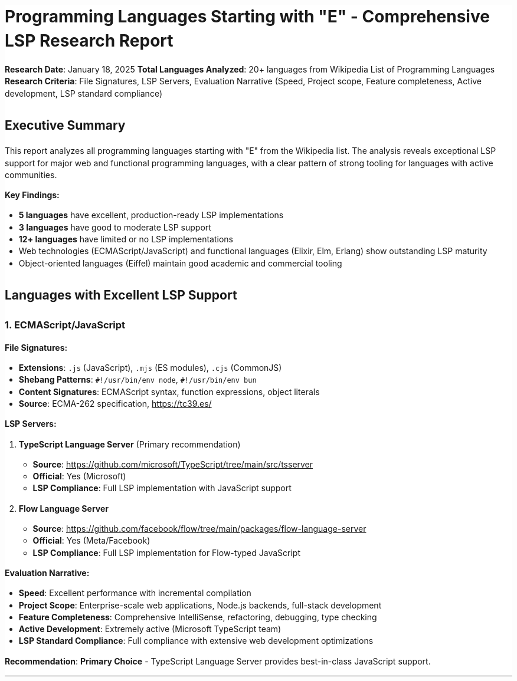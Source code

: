 # Programming Languages Starting with "E" - Comprehensive LSP Research Report

**Research Date**: January 18, 2025
**Total Languages Analyzed**: 20+ languages from Wikipedia List of Programming Languages
**Research Criteria**: File Signatures, LSP Servers, Evaluation Narrative (Speed, Project scope, Feature completeness, Active development, LSP standard compliance)

## Executive Summary

This report analyzes all programming languages starting with "E" from the Wikipedia list. The analysis reveals exceptional LSP support for major web and functional programming languages, with a clear pattern of strong tooling for languages with active communities.

**Key Findings:**
- **5 languages** have excellent, production-ready LSP implementations
- **3 languages** have good to moderate LSP support
- **12+ languages** have limited or no LSP implementations
- Web technologies (ECMAScript/JavaScript) and functional languages (Elixir, Elm, Erlang) show outstanding LSP maturity
- Object-oriented languages (Eiffel) maintain good academic and commercial tooling

## Languages with Excellent LSP Support

### 1. ECMAScript/JavaScript

**File Signatures:**
- **Extensions**: `.js` (JavaScript), `.mjs` (ES modules), `.cjs` (CommonJS)
- **Shebang Patterns**: `#!/usr/bin/env node`, `#!/usr/bin/env bun`
- **Content Signatures**: ECMAScript syntax, function expressions, object literals
- **Source**: ECMA-262 specification, https://tc39.es/

**LSP Servers:**
1. **TypeScript Language Server** (Primary recommendation)
   - **Source**: https://github.com/microsoft/TypeScript/tree/main/src/tsserver
   - **Official**: Yes (Microsoft)
   - **LSP Compliance**: Full LSP implementation with JavaScript support

2. **Flow Language Server**
   - **Source**: https://github.com/facebook/flow/tree/main/packages/flow-language-server
   - **Official**: Yes (Meta/Facebook)
   - **LSP Compliance**: Full LSP implementation for Flow-typed JavaScript

**Evaluation Narrative:**
- **Speed**: Excellent performance with incremental compilation
- **Project Scope**: Enterprise-scale web applications, Node.js backends, full-stack development
- **Feature Completeness**: Comprehensive IntelliSense, refactoring, debugging, type checking
- **Active Development**: Extremely active (Microsoft TypeScript team)
- **LSP Standard Compliance**: Full compliance with extensive web development optimizations

**Recommendation**: **Primary Choice** - TypeScript Language Server provides best-in-class JavaScript support.

---